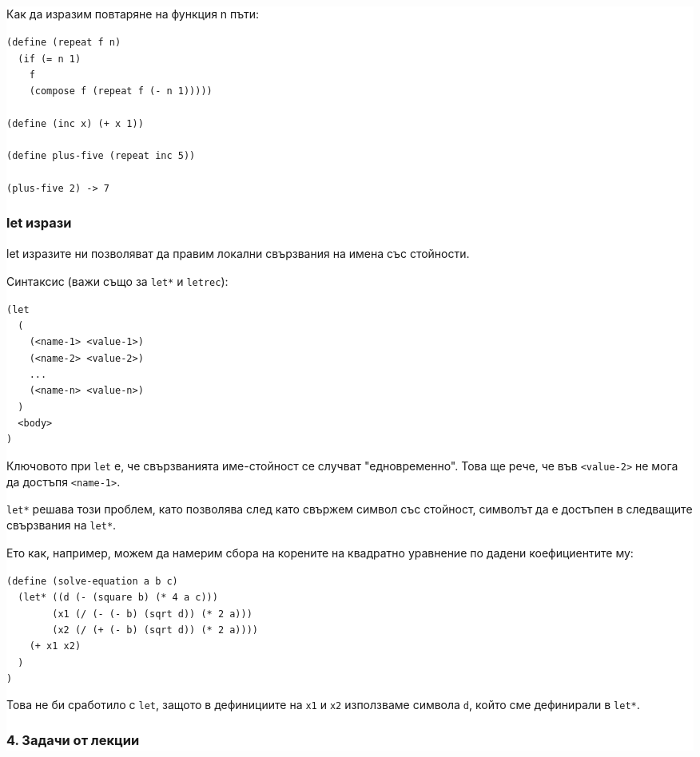 Как да изразим повтаряне на функция n пъти:

```Racket
(define (repeat f n)
  (if (= n 1)
    f
    (compose f (repeat f (- n 1)))))

(define (inc x) (+ x 1))

(define plus-five (repeat inc 5))

(plus-five 2) -> 7
```

### let изрази

let изразите ни позволяват да правим локални свързвания на имена със стойности.

Синтаксис (важи също за `let*` и `letrec`):
```Racket
(let 
  (
    (<name-1> <value-1>)
    (<name-2> <value-2>)
    ...
    (<name-n> <value-n>)
  )
  <body>
)
```

Ключовото при `let` е, че свързванията име-стойност се случват "едновременно". Това ще рече, че във `<value-2>` не мога да достъпя `<name-1>`.

`let*` решава този проблем, като позволява след като свържем символ със стойност, символът да е достъпен в следващите свързвания на `let*`.

Ето как, например, можем да намерим сбора на корените на квадратно уравнение по дадени коефициентите му:

```Racket
(define (solve-equation a b c)
  (let* ((d (- (square b) (* 4 a c)))
        (x1 (/ (- (- b) (sqrt d)) (* 2 a)))
        (x2 (/ (+ (- b) (sqrt d)) (* 2 a))))
    (+ x1 x2)
  )
)
```

Това не би сработило с `let`, защото в дефинициите на `x1` и `x2` използваме символа `d`, който сме дефинирали в `let*`.

### 4. Задачи от лекции
